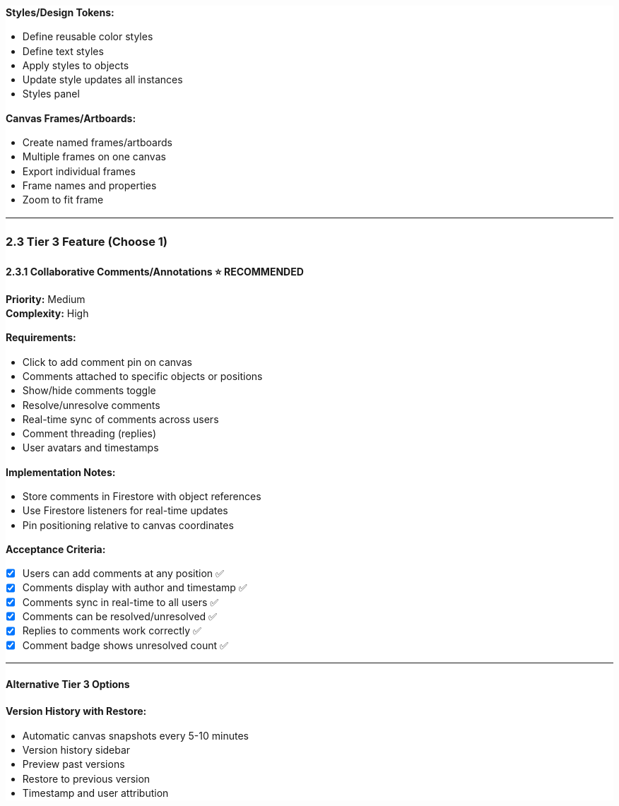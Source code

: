 **Styles/Design Tokens:**
- Define reusable color styles
- Define text styles
- Apply styles to objects
- Update style updates all instances
- Styles panel

**Canvas Frames/Artboards:**
- Create named frames/artboards
- Multiple frames on one canvas
- Export individual frames
- Frame names and properties
- Zoom to fit frame

---

### 2.3 Tier 3 Feature (Choose 1)

#### 2.3.1 Collaborative Comments/Annotations ⭐ RECOMMENDED
**Priority:** Medium  
**Complexity:** High

**Requirements:**
- Click to add comment pin on canvas
- Comments attached to specific objects or positions
- Show/hide comments toggle
- Resolve/unresolve comments
- Real-time sync of comments across users
- Comment threading (replies)
- User avatars and timestamps

**Implementation Notes:**
- Store comments in Firestore with object references
- Use Firestore listeners for real-time updates
- Pin positioning relative to canvas coordinates

**Acceptance Criteria:**
- [x] Users can add comments at any position ✅
- [x] Comments display with author and timestamp ✅
- [x] Comments sync in real-time to all users ✅
- [x] Comments can be resolved/unresolved ✅
- [x] Replies to comments work correctly ✅
- [x] Comment badge shows unresolved count ✅

---

#### Alternative Tier 3 Options

**Version History with Restore:**
- Automatic canvas snapshots every 5-10 minutes
- Version history sidebar
- Preview past versions
- Restore to previous version
- Timestamp and user attribution
